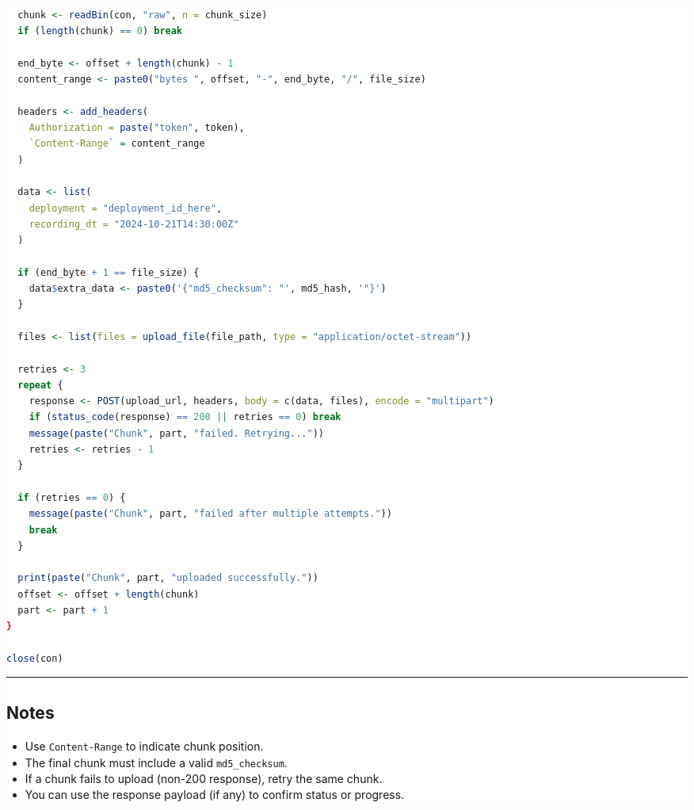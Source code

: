 ```r
  chunk <- readBin(con, "raw", n = chunk_size)
  if (length(chunk) == 0) break

  end_byte <- offset + length(chunk) - 1
  content_range <- paste0("bytes ", offset, "-", end_byte, "/", file_size)

  headers <- add_headers(
    Authorization = paste("token", token),
    `Content-Range` = content_range
  )

  data <- list(
    deployment = "deployment_id_here",
    recording_dt = "2024-10-21T14:30:00Z"
  )

  if (end_byte + 1 == file_size) {
    data$extra_data <- paste0('{"md5_checksum": "', md5_hash, '"}')
  }

  files <- list(files = upload_file(file_path, type = "application/octet-stream"))

  retries <- 3
  repeat {
    response <- POST(upload_url, headers, body = c(data, files), encode = "multipart")
    if (status_code(response) == 200 || retries == 0) break
    message(paste("Chunk", part, "failed. Retrying..."))
    retries <- retries - 1
  }

  if (retries == 0) {
    message(paste("Chunk", part, "failed after multiple attempts."))
    break
  }

  print(paste("Chunk", part, "uploaded successfully."))
  offset <- offset + length(chunk)
  part <- part + 1
}

close(con)
```

---

## Notes

- Use `Content-Range` to indicate chunk position.
- The final chunk must include a valid `md5_checksum`.
- If a chunk fails to upload (non-200 response), retry the same chunk.
- You can use the response payload (if any) to confirm status or progress.



